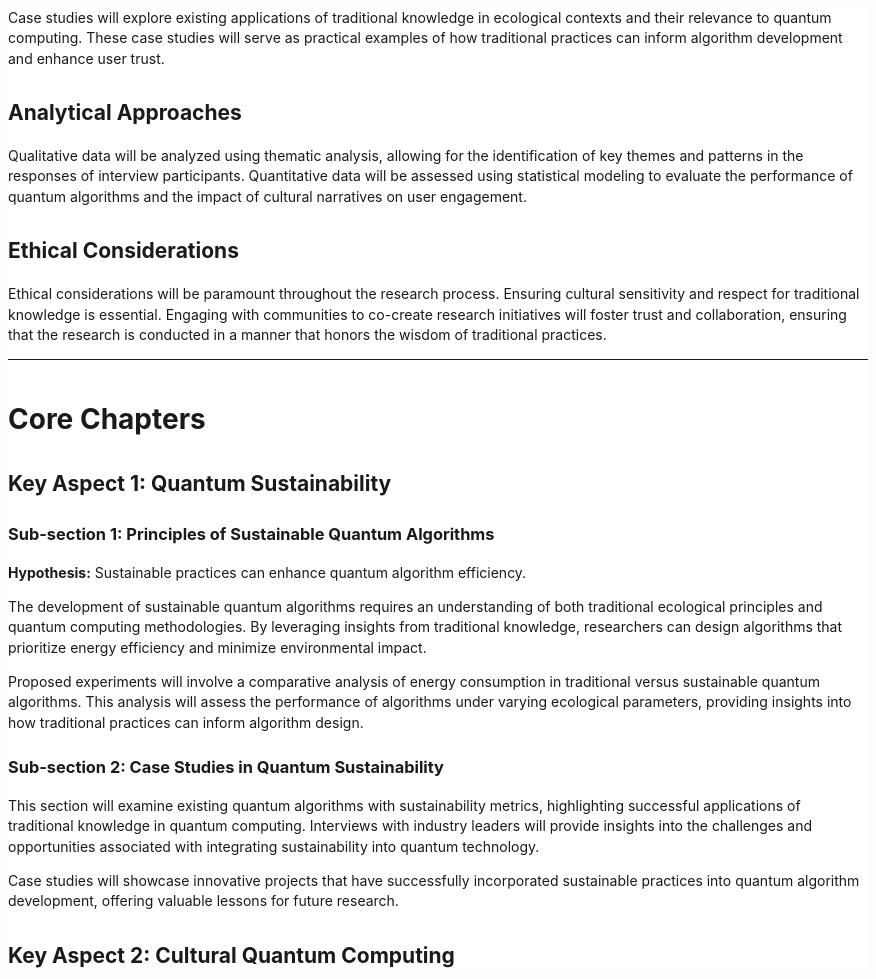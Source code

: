 Case studies will explore existing applications of traditional knowledge in ecological contexts and their relevance to quantum computing. These case studies will serve as practical examples of how traditional practices can inform algorithm development and enhance user trust.

## Analytical Approaches

Qualitative data will be analyzed using thematic analysis, allowing for the identification of key themes and patterns in the responses of interview participants. Quantitative data will be assessed using statistical modeling to evaluate the performance of quantum algorithms and the impact of cultural narratives on user engagement.

## Ethical Considerations

Ethical considerations will be paramount throughout the research process. Ensuring cultural sensitivity and respect for traditional knowledge is essential. Engaging with communities to co-create research initiatives will foster trust and collaboration, ensuring that the research is conducted in a manner that honors the wisdom of traditional practices.

---

# Core Chapters

## Key Aspect 1: Quantum Sustainability

### Sub-section 1: Principles of Sustainable Quantum Algorithms

**Hypothesis:** Sustainable practices can enhance quantum algorithm efficiency. 

The development of sustainable quantum algorithms requires an understanding of both traditional ecological principles and quantum computing methodologies. By leveraging insights from traditional knowledge, researchers can design algorithms that prioritize energy efficiency and minimize environmental impact. 

Proposed experiments will involve a comparative analysis of energy consumption in traditional versus sustainable quantum algorithms. This analysis will assess the performance of algorithms under varying ecological parameters, providing insights into how traditional practices can inform algorithm design.

### Sub-section 2: Case Studies in Quantum Sustainability

This section will examine existing quantum algorithms with sustainability metrics, highlighting successful applications of traditional knowledge in quantum computing. Interviews with industry leaders will provide insights into the challenges and opportunities associated with integrating sustainability into quantum technology.

Case studies will showcase innovative projects that have successfully incorporated sustainable practices into quantum algorithm development, offering valuable lessons for future research.

## Key Aspect 2: Cultural Quantum Computing
